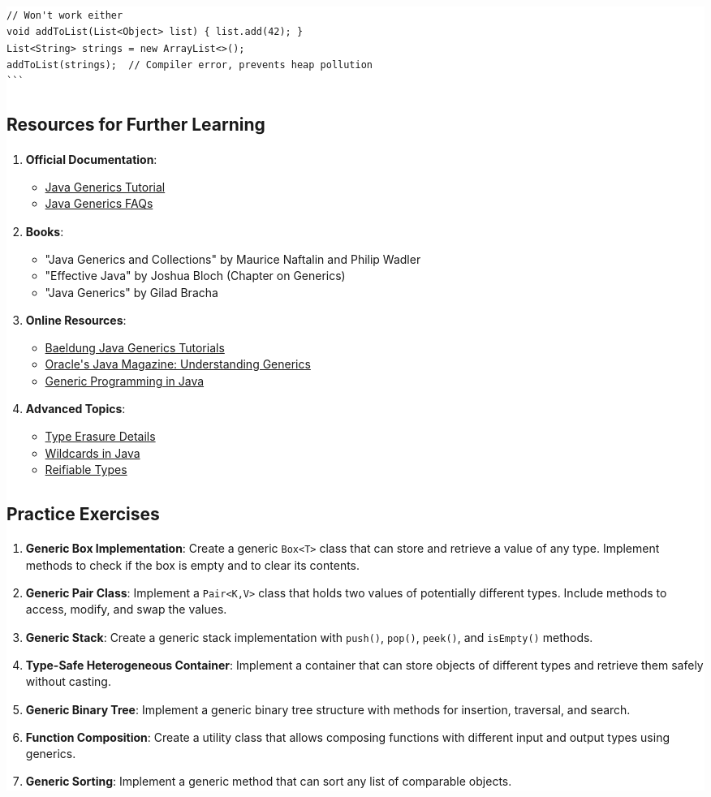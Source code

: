     // Won't work either
    void addToList(List<Object> list) { list.add(42); }
    List<String> strings = new ArrayList<>();
    addToList(strings);  // Compiler error, prevents heap pollution
    ```

## Resources for Further Learning

1. **Official Documentation**:
   - [Java Generics Tutorial](https://docs.oracle.com/javase/tutorial/java/generics/index.html)
   - [Java Generics FAQs](http://www.angelikalanger.com/GenericsFAQ/JavaGenericsFAQ.html)

2. **Books**:
   - "Java Generics and Collections" by Maurice Naftalin and Philip Wadler
   - "Effective Java" by Joshua Bloch (Chapter on Generics)
   - "Java Generics" by Gilad Bracha

3. **Online Resources**:
   - [Baeldung Java Generics Tutorials](https://www.baeldung.com/java-generics)
   - [Oracle's Java Magazine: Understanding Generics](https://blogs.oracle.com/javamagazine/post/understanding-java-generics)
   - [Generic Programming in Java](https://en.wikipedia.org/wiki/Generics_in_Java)

4. **Advanced Topics**:
   - [Type Erasure Details](https://docs.oracle.com/javase/tutorial/java/generics/erasure.html)
   - [Wildcards in Java](https://docs.oracle.com/javase/tutorial/java/generics/wildcards.html)
   - [Reifiable Types](https://docs.oracle.com/javase/tutorial/java/generics/nonReifiableVarargsType.html)

## Practice Exercises

1. **Generic Box Implementation**:
   Create a generic `Box<T>` class that can store and retrieve a value of any type. Implement methods to check if the box is empty and to clear its contents.

2. **Generic Pair Class**:
   Implement a `Pair<K,V>` class that holds two values of potentially different types. Include methods to access, modify, and swap the values.

3. **Generic Stack**:
   Create a generic stack implementation with `push()`, `pop()`, `peek()`, and `isEmpty()` methods.

4. **Type-Safe Heterogeneous Container**:
   Implement a container that can store objects of different types and retrieve them safely without casting.

5. **Generic Binary Tree**:
   Implement a generic binary tree structure with methods for insertion, traversal, and search.

6. **Function Composition**:
   Create a utility class that allows composing functions with different input and output types using generics.

7. **Generic Sorting**:
   Implement a generic method that can sort any list of comparable objects.
